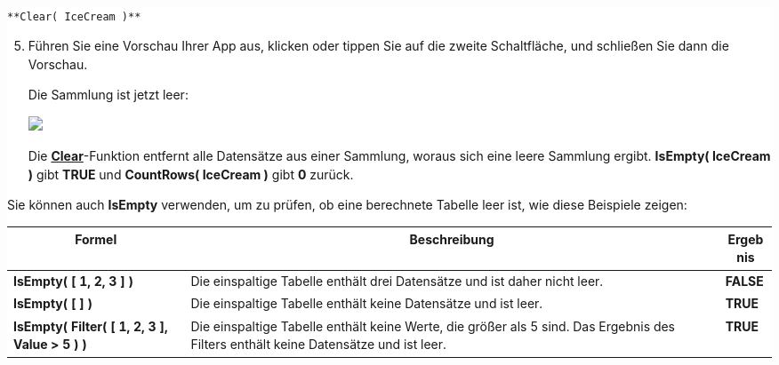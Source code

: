     **Clear( IceCream )**
5. Führen Sie eine Vorschau Ihrer App aus, klicken oder tippen Sie auf die zweite Schaltfläche, und schließen Sie dann die Vorschau.  

    Die Sammlung ist jetzt leer:

    ![](media/function-isblank-isempty/icecream-clear.png)

    Die **[Clear](function-clear-collect-clearcollect.md)**-Funktion entfernt alle Datensätze aus einer Sammlung, woraus sich eine leere Sammlung ergibt. **IsEmpty( IceCream )** gibt **TRUE** und **CountRows( IceCream )** gibt **0** zurück.

Sie können auch **IsEmpty** verwenden, um zu prüfen, ob eine berechnete Tabelle leer ist, wie diese Beispiele zeigen:

| Formel | Beschreibung | Ergebnis |
| --- | --- | --- |
| **IsEmpty( [&nbsp;1,&nbsp;2,&nbsp;3 ] )** |Die einspaltige Tabelle enthält drei Datensätze und ist daher nicht leer. |**FALSE** |
| **IsEmpty( [&nbsp;] )** |Die einspaltige Tabelle enthält keine Datensätze und ist leer. |**TRUE** |
| **IsEmpty( Filter( [&nbsp;1,&nbsp;2,&nbsp;3&nbsp;], Value > 5 ) )** |Die einspaltige Tabelle enthält keine Werte, die größer als 5 sind.  Das Ergebnis des Filters enthält keine Datensätze und ist leer. |**TRUE** |

